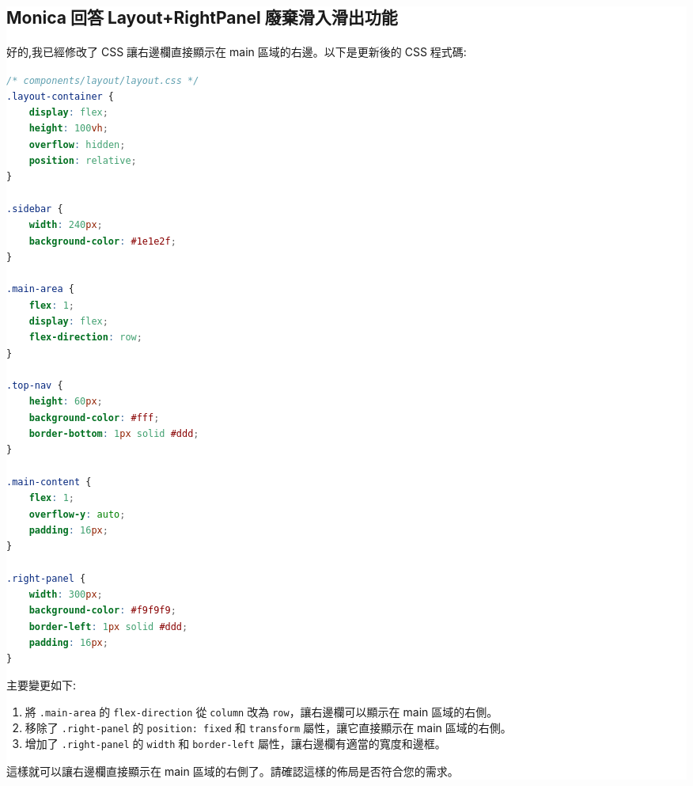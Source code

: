 
## Monica 回答 Layout+RightPanel 廢棄滑入滑出功能
好的,我已經修改了 CSS 讓右邊欄直接顯示在 main 區域的右邊。以下是更新後的 CSS 程式碼:

```css
/* components/layout/layout.css */
.layout-container {
    display: flex;
    height: 100vh;
    overflow: hidden;
    position: relative;
}

.sidebar {
    width: 240px;
    background-color: #1e1e2f;
}

.main-area {
    flex: 1;
    display: flex;
    flex-direction: row;
}

.top-nav {
    height: 60px;
    background-color: #fff;
    border-bottom: 1px solid #ddd;
}

.main-content {
    flex: 1;
    overflow-y: auto;
    padding: 16px;
}

.right-panel {
    width: 300px;
    background-color: #f9f9f9;
    border-left: 1px solid #ddd;
    padding: 16px;
}
```

主要變更如下:

1. 將 `.main-area` 的 `flex-direction` 從 `column` 改為 `row`，讓右邊欄可以顯示在 main 區域的右側。
2. 移除了 `.right-panel` 的 `position: fixed` 和 `transform` 屬性，讓它直接顯示在 main 區域的右側。
3. 增加了 `.right-panel` 的 `width` 和 `border-left` 屬性，讓右邊欄有適當的寬度和邊框。

這樣就可以讓右邊欄直接顯示在 main 區域的右側了。請確認這樣的佈局是否符合您的需求。
